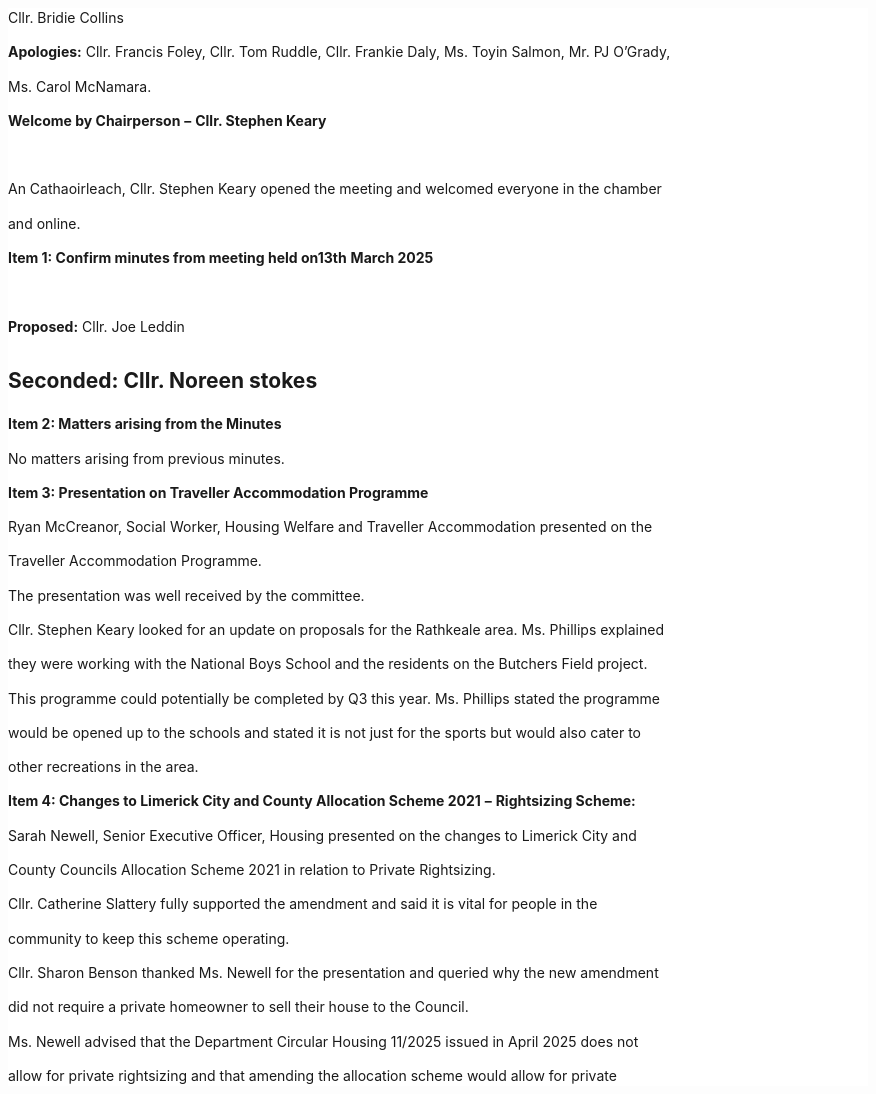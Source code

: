 Cllr. Bridie Collins

**Apologies:** Cllr. Francis Foley, Cllr. Tom Ruddle, Cllr. Frankie Daly, Ms. Toyin Salmon, Mr. PJ O’Grady,

Ms. Carol McNamara.

**Welcome by Chairperson** **–** **Cllr. Stephen Keary**

 

An Cathaoirleach, Cllr. Stephen Keary opened the meeting and welcomed everyone in the chamber

and online.

**Item 1: Confirm minutes from meeting held on13th** **March 2025**

 

**Proposed:** Cllr. Joe Leddin

**Seconded:** Cllr. Noreen stokes
---
**Item 2: Matters arising from the Minutes**

No matters arising from previous minutes.

**Item 3: Presentation on Traveller Accommodation Programme**

Ryan McCreanor, Social Worker, Housing Welfare and Traveller Accommodation presented on the

Traveller Accommodation Programme.

The presentation was well received by the committee.

Cllr. Stephen Keary looked for an update on proposals for the Rathkeale area. Ms. Phillips explained

they were working with the National Boys School and the residents on the Butchers Field project.

This programme could potentially be completed by Q3 this year. Ms. Phillips stated the programme

would be opened up to the schools and stated it is not just for the sports but would also cater to

other recreations in the area.

**Item 4: Changes to Limerick City and County Allocation Scheme 2021** **–** **Rightsizing Scheme:**

Sarah Newell, Senior Executive Officer, Housing presented on the changes to Limerick City and

County Councils Allocation Scheme 2021 in relation to Private Rightsizing.

Cllr. Catherine Slattery fully supported the amendment and said it is vital for people in the

community to keep this scheme operating.

Cllr. Sharon Benson thanked Ms. Newell for the presentation and queried why the new amendment

did not require a private homeowner to sell their house to the Council.

Ms. Newell advised that the Department Circular Housing 11/2025 issued in April 2025 does not

allow for private rightsizing and that amending the allocation scheme would allow for private
